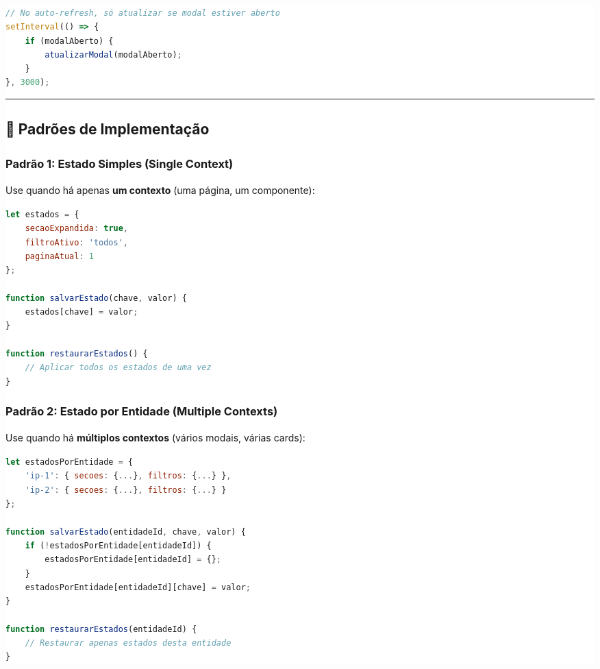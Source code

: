 ```javascript
// No auto-refresh, só atualizar se modal estiver aberto
setInterval(() => {
    if (modalAberto) {
        atualizarModal(modalAberto);
    }
}, 3000);
```

---

## 🎨 Padrões de Implementação

### Padrão 1: Estado Simples (Single Context)

Use quando há apenas **um contexto** (uma página, um componente):

```javascript
let estados = {
    secaoExpandida: true,
    filtroAtivo: 'todos',
    paginaAtual: 1
};

function salvarEstado(chave, valor) {
    estados[chave] = valor;
}

function restaurarEstados() {
    // Aplicar todos os estados de uma vez
}
```

### Padrão 2: Estado por Entidade (Multiple Contexts)

Use quando há **múltiplos contextos** (vários modais, várias cards):

```javascript
let estadosPorEntidade = {
    'ip-1': { secoes: {...}, filtros: {...} },
    'ip-2': { secoes: {...}, filtros: {...} }
};

function salvarEstado(entidadeId, chave, valor) {
    if (!estadosPorEntidade[entidadeId]) {
        estadosPorEntidade[entidadeId] = {};
    }
    estadosPorEntidade[entidadeId][chave] = valor;
}

function restaurarEstados(entidadeId) {
    // Restaurar apenas estados desta entidade
}
```
